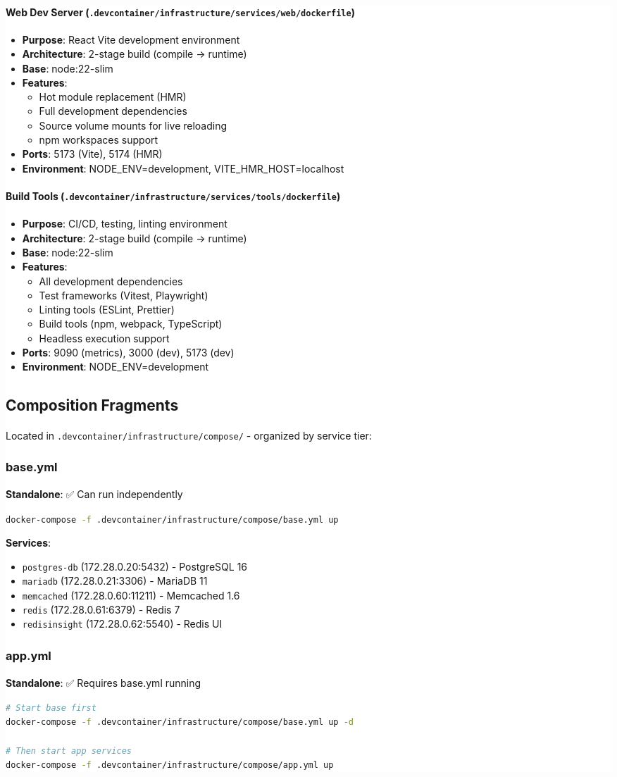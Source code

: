 #### Web Dev Server (`.devcontainer/infrastructure/services/web/dockerfile`)
- **Purpose**: React Vite development environment
- **Architecture**: 2-stage build (compile → runtime)
- **Base**: node:22-slim
- **Features**:
  - Hot module replacement (HMR)
  - Full development dependencies
  - Source volume mounts for live reloading
  - npm workspaces support
- **Ports**: 5173 (Vite), 5174 (HMR)
- **Environment**: NODE_ENV=development, VITE_HMR_HOST=localhost

#### Build Tools (`.devcontainer/infrastructure/services/tools/dockerfile`)
- **Purpose**: CI/CD, testing, linting environment
- **Architecture**: 2-stage build (compile → runtime)
- **Base**: node:22-slim
- **Features**:
  - All development dependencies
  - Test frameworks (Vitest, Playwright)
  - Linting tools (ESLint, Prettier)
  - Build tools (npm, webpack, TypeScript)
  - Headless execution support
- **Ports**: 9090 (metrics), 3000 (dev), 5173 (dev)
- **Environment**: NODE_ENV=development

## Composition Fragments

Located in `.devcontainer/infrastructure/compose/` - organized by service tier:

### base.yml
**Standalone**: ✅ Can run independently

```bash
docker-compose -f .devcontainer/infrastructure/compose/base.yml up
```

**Services**:
- `postgres-db` (172.28.0.20:5432) - PostgreSQL 16
- `mariadb` (172.28.0.21:3306) - MariaDB 11
- `memcached` (172.28.0.60:11211) - Memcached 1.6
- `redis` (172.28.0.61:6379) - Redis 7
- `redisinsight` (172.28.0.62:5540) - Redis UI

### app.yml
**Standalone**: ✅ Requires base.yml running

```bash
# Start base first
docker-compose -f .devcontainer/infrastructure/compose/base.yml up -d

# Then start app services
docker-compose -f .devcontainer/infrastructure/compose/app.yml up
```
